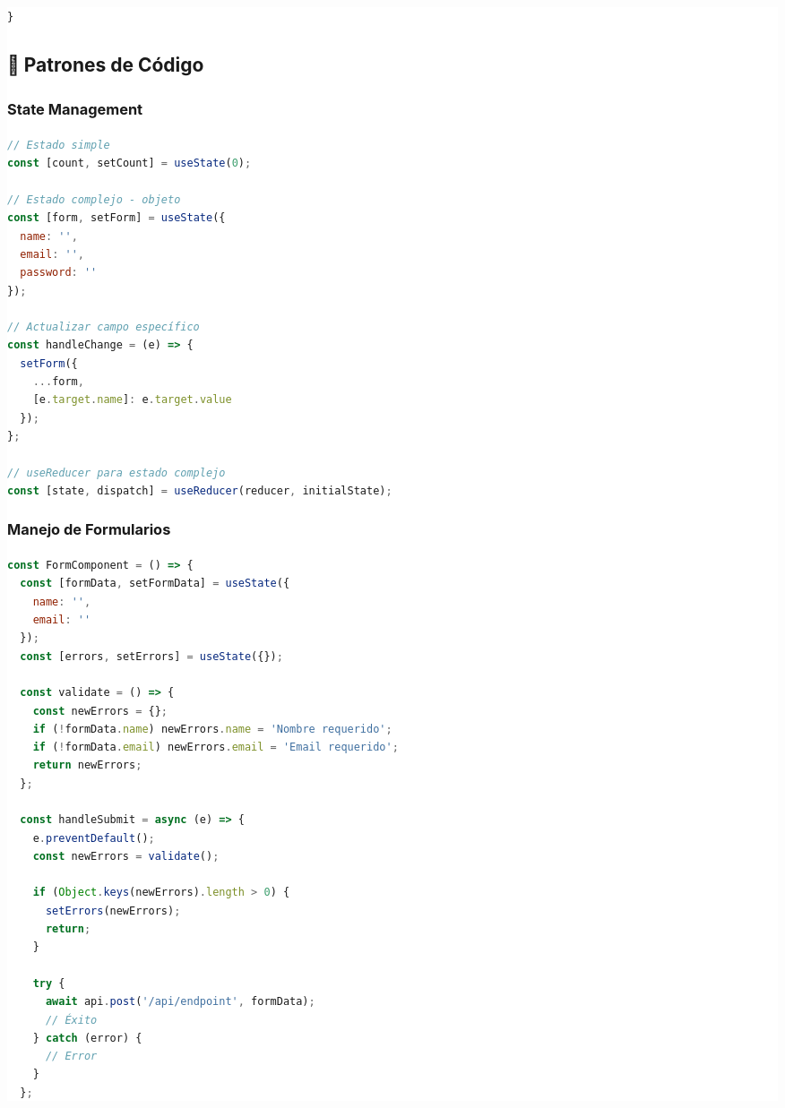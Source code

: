 ```css
}
```

## 🔧 Patrones de Código

### State Management

```jsx
// Estado simple
const [count, setCount] = useState(0);

// Estado complejo - objeto
const [form, setForm] = useState({
  name: '',
  email: '',
  password: ''
});

// Actualizar campo específico
const handleChange = (e) => {
  setForm({
    ...form,
    [e.target.name]: e.target.value
  });
};

// useReducer para estado complejo
const [state, dispatch] = useReducer(reducer, initialState);
```

### Manejo de Formularios

```jsx
const FormComponent = () => {
  const [formData, setFormData] = useState({
    name: '',
    email: ''
  });
  const [errors, setErrors] = useState({});

  const validate = () => {
    const newErrors = {};
    if (!formData.name) newErrors.name = 'Nombre requerido';
    if (!formData.email) newErrors.email = 'Email requerido';
    return newErrors;
  };

  const handleSubmit = async (e) => {
    e.preventDefault();
    const newErrors = validate();
    
    if (Object.keys(newErrors).length > 0) {
      setErrors(newErrors);
      return;
    }

    try {
      await api.post('/api/endpoint', formData);
      // Éxito
    } catch (error) {
      // Error
    }
  };
```